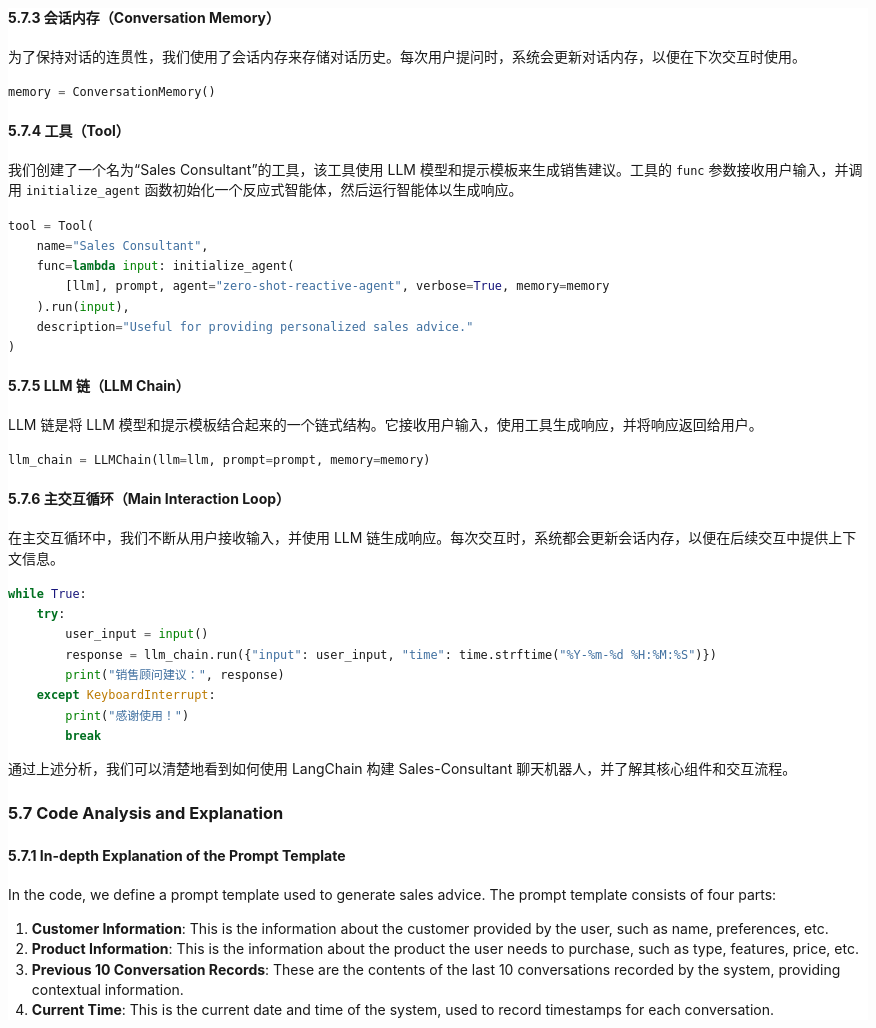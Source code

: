 #### 5.7.3 会话内存（Conversation Memory）

为了保持对话的连贯性，我们使用了会话内存来存储对话历史。每次用户提问时，系统会更新对话内存，以便在下次交互时使用。

```python
memory = ConversationMemory()
```

#### 5.7.4 工具（Tool）

我们创建了一个名为“Sales Consultant”的工具，该工具使用 LLM 模型和提示模板来生成销售建议。工具的 `func` 参数接收用户输入，并调用 `initialize_agent` 函数初始化一个反应式智能体，然后运行智能体以生成响应。

```python
tool = Tool(
    name="Sales Consultant",
    func=lambda input: initialize_agent(
        [llm], prompt, agent="zero-shot-reactive-agent", verbose=True, memory=memory
    ).run(input),
    description="Useful for providing personalized sales advice."
)
```

#### 5.7.5 LLM 链（LLM Chain）

LLM 链是将 LLM 模型和提示模板结合起来的一个链式结构。它接收用户输入，使用工具生成响应，并将响应返回给用户。

```python
llm_chain = LLMChain(llm=llm, prompt=prompt, memory=memory)
```

#### 5.7.6 主交互循环（Main Interaction Loop）

在主交互循环中，我们不断从用户接收输入，并使用 LLM 链生成响应。每次交互时，系统都会更新会话内存，以便在后续交互中提供上下文信息。

```python
while True:
    try:
        user_input = input()
        response = llm_chain.run({"input": user_input, "time": time.strftime("%Y-%m-%d %H:%M:%S")})
        print("销售顾问建议：", response)
    except KeyboardInterrupt:
        print("感谢使用！")
        break
```

通过上述分析，我们可以清楚地看到如何使用 LangChain 构建 Sales-Consultant 聊天机器人，并了解其核心组件和交互流程。

### 5.7 Code Analysis and Explanation

#### 5.7.1 In-depth Explanation of the Prompt Template

In the code, we define a prompt template used to generate sales advice. The prompt template consists of four parts:

1. **Customer Information**: This is the information about the customer provided by the user, such as name, preferences, etc.
2. **Product Information**: This is the information about the product the user needs to purchase, such as type, features, price, etc.
3. **Previous 10 Conversation Records**: These are the contents of the last 10 conversations recorded by the system, providing contextual information.
4. **Current Time**: This is the current date and time of the system, used to record timestamps for each conversation.
